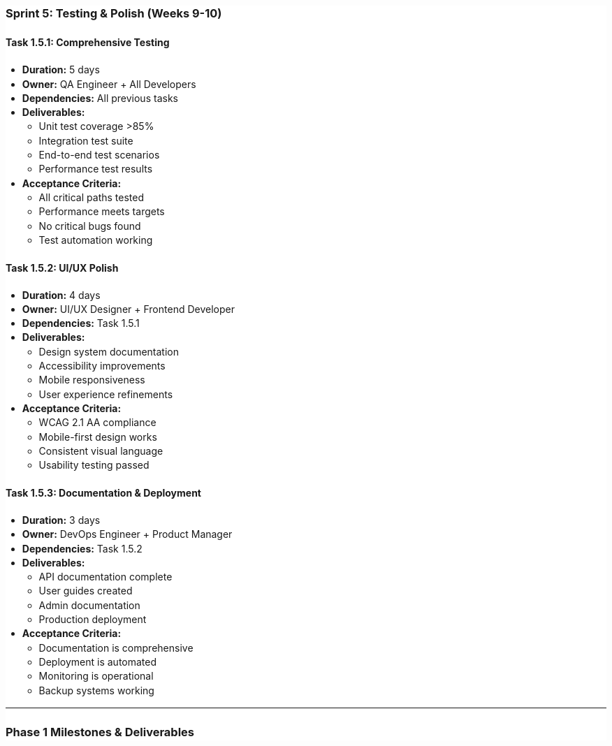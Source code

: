 
### **Sprint 5: Testing & Polish (Weeks 9-10)**

#### **Task 1.5.1: Comprehensive Testing**
- **Duration:** 5 days
- **Owner:** QA Engineer + All Developers
- **Dependencies:** All previous tasks
- **Deliverables:**
  - Unit test coverage >85%
  - Integration test suite
  - End-to-end test scenarios
  - Performance test results
- **Acceptance Criteria:**
  - All critical paths tested
  - Performance meets targets
  - No critical bugs found
  - Test automation working

#### **Task 1.5.2: UI/UX Polish**
- **Duration:** 4 days
- **Owner:** UI/UX Designer + Frontend Developer
- **Dependencies:** Task 1.5.1
- **Deliverables:**
  - Design system documentation
  - Accessibility improvements
  - Mobile responsiveness
  - User experience refinements
- **Acceptance Criteria:**
  - WCAG 2.1 AA compliance
  - Mobile-first design works
  - Consistent visual language
  - Usability testing passed

#### **Task 1.5.3: Documentation & Deployment**
- **Duration:** 3 days
- **Owner:** DevOps Engineer + Product Manager
- **Dependencies:** Task 1.5.2
- **Deliverables:**
  - API documentation complete
  - User guides created
  - Admin documentation
  - Production deployment
- **Acceptance Criteria:**
  - Documentation is comprehensive
  - Deployment is automated
  - Monitoring is operational
  - Backup systems working

---

### **Phase 1 Milestones & Deliverables**
